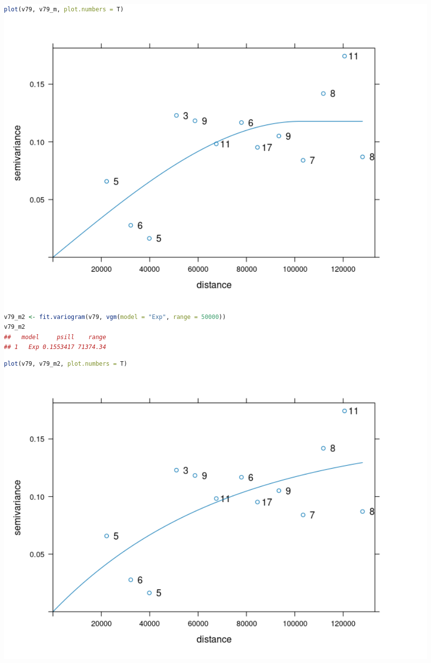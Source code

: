 ``` r
plot(v79, v79_m, plot.numbers = T)
```

<img src="analisis-espacial-02-demo-con-datos-puntuales_files/figure-gfm/vgm-pre1979-ajus-exp-1.png" width="800" />

``` r
v79_m2 <- fit.variogram(v79, vgm(model = "Exp", range = 50000))
v79_m2
##   model     psill    range
## 1   Exp 0.1553417 71374.34
```

``` r
plot(v79, v79_m2, plot.numbers = T)
```

<img src="analisis-espacial-02-demo-con-datos-puntuales_files/figure-gfm/vgm-pre1979-ajus-exp-2.png" width="800" />